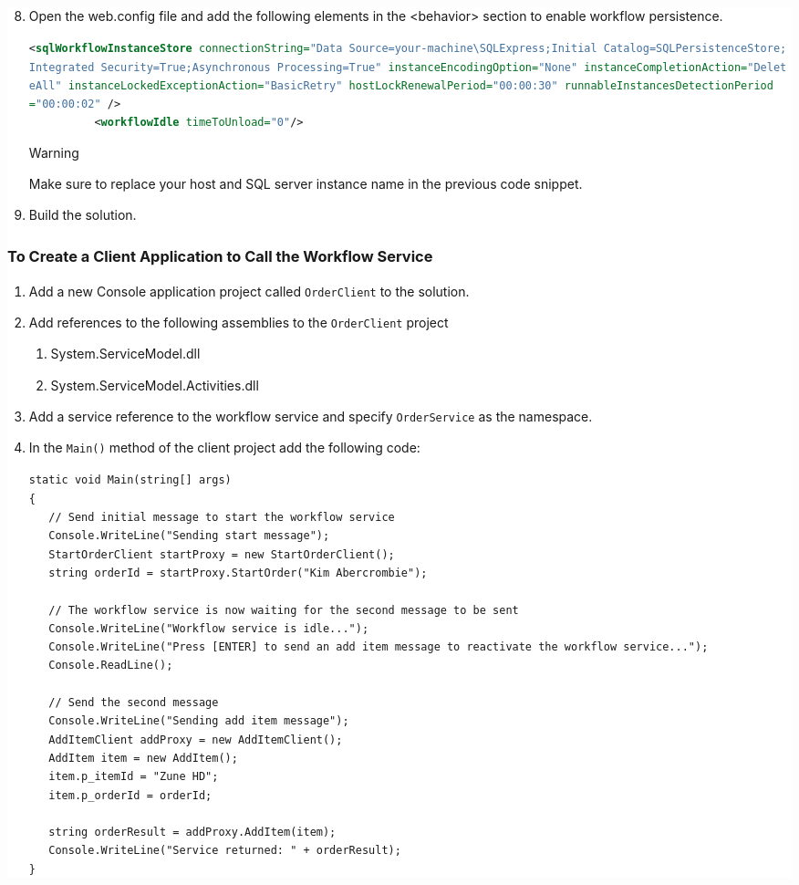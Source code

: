 8. Open the web.config file and add the following elements in the \<behavior> section to enable workflow persistence.

    ```xml
    <sqlWorkflowInstanceStore connectionString="Data Source=your-machine\SQLExpress;Initial Catalog=SQLPersistenceStore;Integrated Security=True;Asynchronous Processing=True" instanceEncodingOption="None" instanceCompletionAction="DeleteAll" instanceLockedExceptionAction="BasicRetry" hostLockRenewalPeriod="00:00:30" runnableInstancesDetectionPeriod="00:00:02" />
              <workflowIdle timeToUnload="0"/>
    ```

    > [!WARNING]
    >  Make sure to replace your host and SQL server instance name in the previous code snippet.

9. Build the solution.

### To Create a Client Application to Call the Workflow Service

1. Add a new Console application project called `OrderClient` to the solution.

2. Add references to the following assemblies to the `OrderClient` project

    1. System.ServiceModel.dll

    2. System.ServiceModel.Activities.dll

3. Add a service reference to the workflow service and specify `OrderService` as the namespace.

4. In the `Main()` method of the client project add the following code:

    ```
    static void Main(string[] args)
    {
       // Send initial message to start the workflow service
       Console.WriteLine("Sending start message");
       StartOrderClient startProxy = new StartOrderClient();
       string orderId = startProxy.StartOrder("Kim Abercrombie");

       // The workflow service is now waiting for the second message to be sent
       Console.WriteLine("Workflow service is idle...");
       Console.WriteLine("Press [ENTER] to send an add item message to reactivate the workflow service...");
       Console.ReadLine();

       // Send the second message
       Console.WriteLine("Sending add item message");
       AddItemClient addProxy = new AddItemClient();
       AddItem item = new AddItem();
       item.p_itemId = "Zune HD";
       item.p_orderId = orderId;

       string orderResult = addProxy.AddItem(item);
       Console.WriteLine("Service returned: " + orderResult);
    }
    ```
